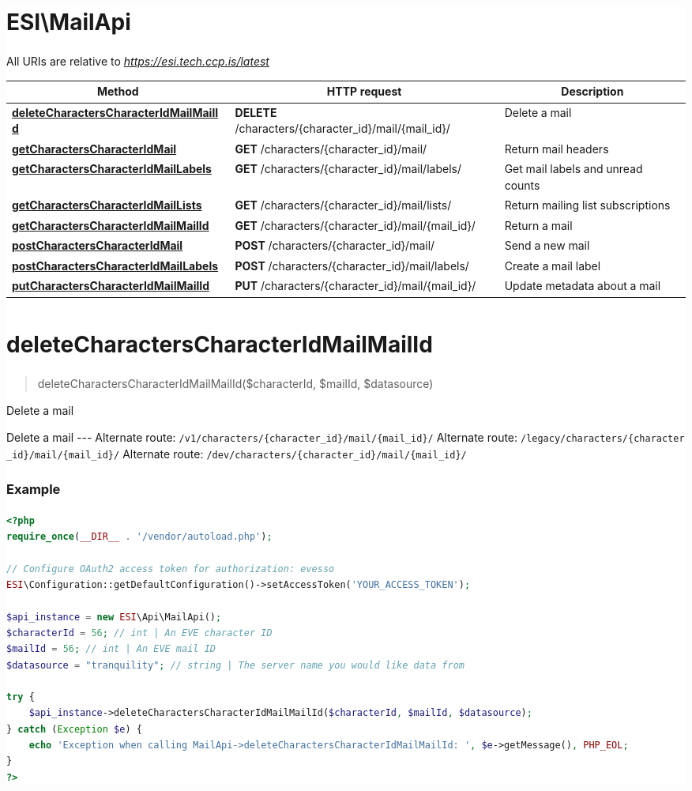# ESI\MailApi

All URIs are relative to *https://esi.tech.ccp.is/latest*

Method | HTTP request | Description
------------- | ------------- | -------------
[**deleteCharactersCharacterIdMailMailId**](MailApi.md#deleteCharactersCharacterIdMailMailId) | **DELETE** /characters/{character_id}/mail/{mail_id}/ | Delete a mail
[**getCharactersCharacterIdMail**](MailApi.md#getCharactersCharacterIdMail) | **GET** /characters/{character_id}/mail/ | Return mail headers
[**getCharactersCharacterIdMailLabels**](MailApi.md#getCharactersCharacterIdMailLabels) | **GET** /characters/{character_id}/mail/labels/ | Get mail labels and unread counts
[**getCharactersCharacterIdMailLists**](MailApi.md#getCharactersCharacterIdMailLists) | **GET** /characters/{character_id}/mail/lists/ | Return mailing list subscriptions
[**getCharactersCharacterIdMailMailId**](MailApi.md#getCharactersCharacterIdMailMailId) | **GET** /characters/{character_id}/mail/{mail_id}/ | Return a mail
[**postCharactersCharacterIdMail**](MailApi.md#postCharactersCharacterIdMail) | **POST** /characters/{character_id}/mail/ | Send a new mail
[**postCharactersCharacterIdMailLabels**](MailApi.md#postCharactersCharacterIdMailLabels) | **POST** /characters/{character_id}/mail/labels/ | Create a mail label
[**putCharactersCharacterIdMailMailId**](MailApi.md#putCharactersCharacterIdMailMailId) | **PUT** /characters/{character_id}/mail/{mail_id}/ | Update metadata about a mail


# **deleteCharactersCharacterIdMailMailId**
> deleteCharactersCharacterIdMailMailId($characterId, $mailId, $datasource)

Delete a mail

Delete a mail  ---  Alternate route: `/v1/characters/{character_id}/mail/{mail_id}/`  Alternate route: `/legacy/characters/{character_id}/mail/{mail_id}/`  Alternate route: `/dev/characters/{character_id}/mail/{mail_id}/`

### Example
```php
<?php
require_once(__DIR__ . '/vendor/autoload.php');

// Configure OAuth2 access token for authorization: evesso
ESI\Configuration::getDefaultConfiguration()->setAccessToken('YOUR_ACCESS_TOKEN');

$api_instance = new ESI\Api\MailApi();
$characterId = 56; // int | An EVE character ID
$mailId = 56; // int | An EVE mail ID
$datasource = "tranquility"; // string | The server name you would like data from

try {
    $api_instance->deleteCharactersCharacterIdMailMailId($characterId, $mailId, $datasource);
} catch (Exception $e) {
    echo 'Exception when calling MailApi->deleteCharactersCharacterIdMailMailId: ', $e->getMessage(), PHP_EOL;
}
?>
```
